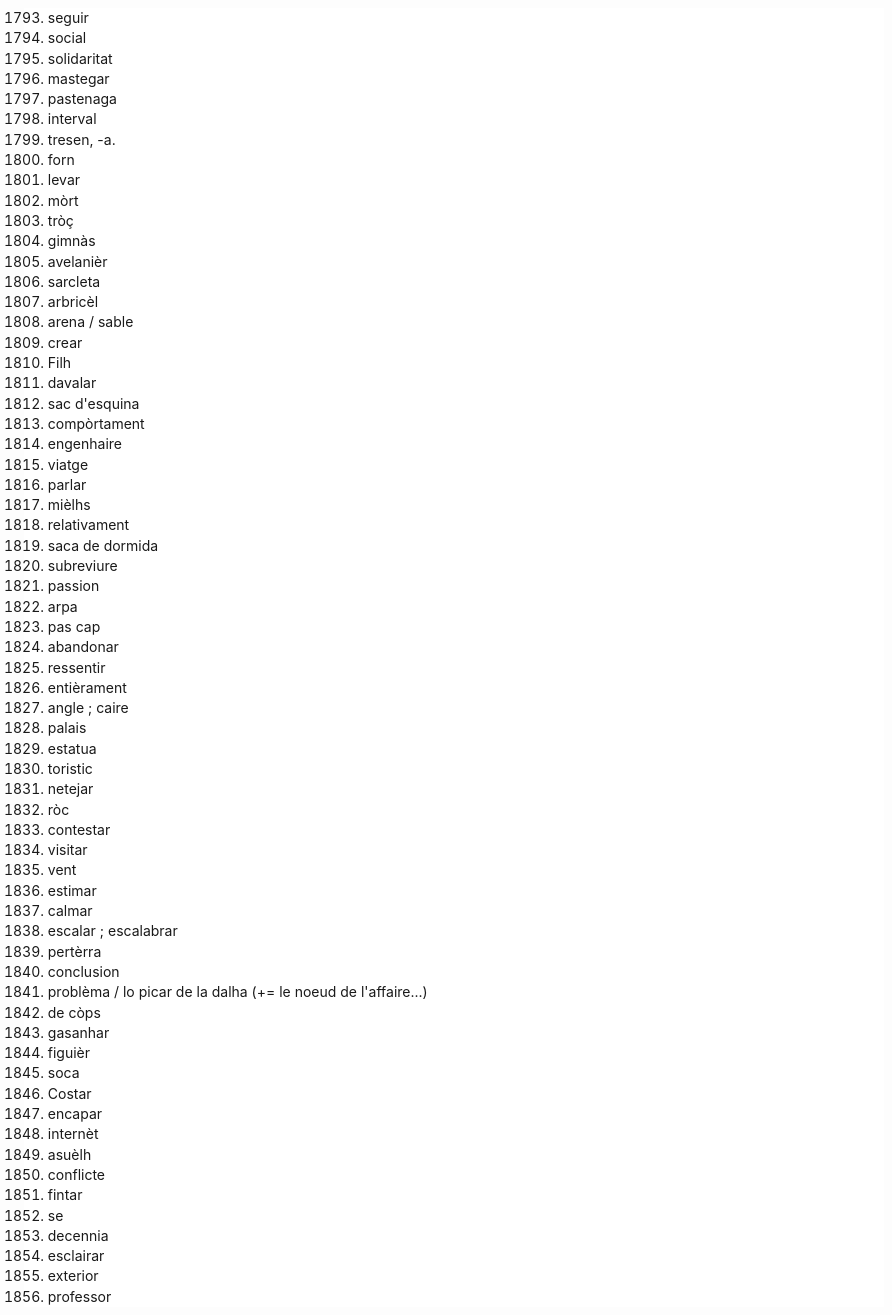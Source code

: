 1793. seguir
1794. social
1795. solidaritat
1796. mastegar
1797. pastenaga
1798. interval
1799. tresen, -a.
1800. forn
1801. levar
1802. mòrt
1803. tròç
1804. gimnàs
1805. avelanièr
1806. sarcleta
1807. arbricèl
1808. arena / sable
1809. crear
1810. Filh
1811. davalar
1812. sac d'esquina
1813. compòrtament
1814. engenhaire
1815. viatge
1816. parlar
1817. mièlhs
1818. relativament
1819. saca de dormida
1820. subreviure
1821. passion
1822. arpa
1823. pas cap
1824. abandonar
1825. ressentir
1826. entièrament
1827. angle ; caire
1828. palais
1829. estatua
1830. toristic
1831. netejar
1832. ròc
1833. contestar
1834. visitar
1835. vent
1836. estimar
1837. calmar
1838. escalar ; escalabrar
1839. pertèrra
1840. conclusion
1841. problèma / lo picar de la dalha (+= le noeud de l'affaire...)
1842. de còps
1843. gasanhar
1844. figuièr
1845. soca
1846. Costar
1847. encapar
1848. internèt
1849. asuèlh
1850. conflicte
1851. fintar
1852. se
1853. decennia
1854. esclairar
1855. exterior
1856. professor